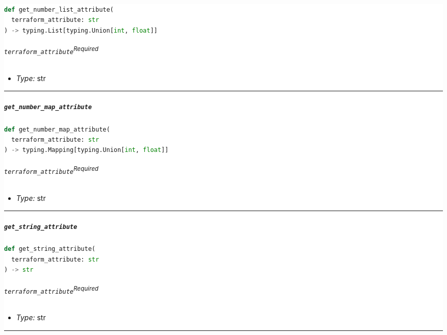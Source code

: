 ```python
def get_number_list_attribute(
  terraform_attribute: str
) -> typing.List[typing.Union[int, float]]
```

###### `terraform_attribute`<sup>Required</sup> <a name="terraform_attribute" id="@cdktf/provider-ionoscloud.dataIonoscloudAutoscalingGroup.DataIonoscloudAutoscalingGroupPolicyOutputReference.getNumberListAttribute.parameter.terraformAttribute"></a>

- *Type:* str

---

##### `get_number_map_attribute` <a name="get_number_map_attribute" id="@cdktf/provider-ionoscloud.dataIonoscloudAutoscalingGroup.DataIonoscloudAutoscalingGroupPolicyOutputReference.getNumberMapAttribute"></a>

```python
def get_number_map_attribute(
  terraform_attribute: str
) -> typing.Mapping[typing.Union[int, float]]
```

###### `terraform_attribute`<sup>Required</sup> <a name="terraform_attribute" id="@cdktf/provider-ionoscloud.dataIonoscloudAutoscalingGroup.DataIonoscloudAutoscalingGroupPolicyOutputReference.getNumberMapAttribute.parameter.terraformAttribute"></a>

- *Type:* str

---

##### `get_string_attribute` <a name="get_string_attribute" id="@cdktf/provider-ionoscloud.dataIonoscloudAutoscalingGroup.DataIonoscloudAutoscalingGroupPolicyOutputReference.getStringAttribute"></a>

```python
def get_string_attribute(
  terraform_attribute: str
) -> str
```

###### `terraform_attribute`<sup>Required</sup> <a name="terraform_attribute" id="@cdktf/provider-ionoscloud.dataIonoscloudAutoscalingGroup.DataIonoscloudAutoscalingGroupPolicyOutputReference.getStringAttribute.parameter.terraformAttribute"></a>

- *Type:* str

---
